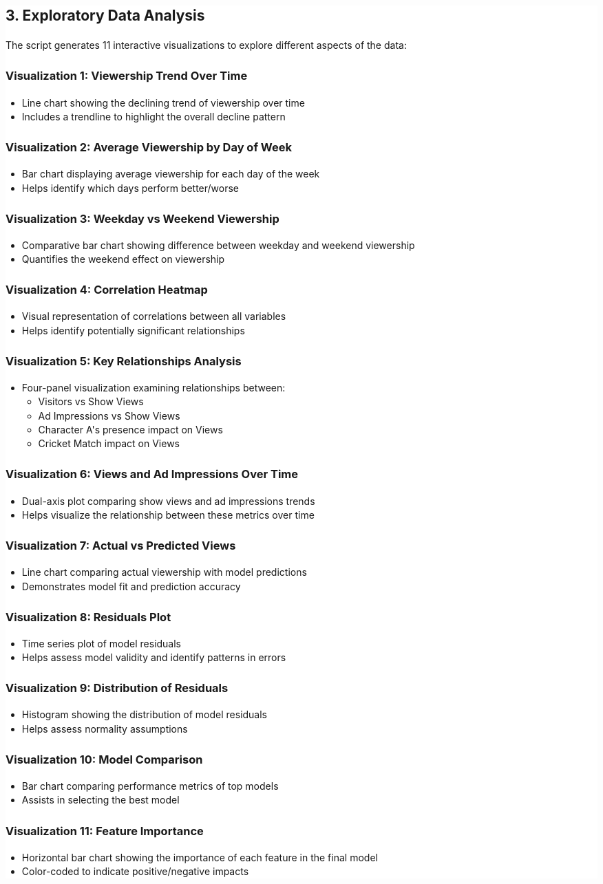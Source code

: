 ## 3. Exploratory Data Analysis

The script generates 11 interactive visualizations to explore different aspects of the data:

### Visualization 1: Viewership Trend Over Time
- Line chart showing the declining trend of viewership over time
- Includes a trendline to highlight the overall decline pattern

### Visualization 2: Average Viewership by Day of Week
- Bar chart displaying average viewership for each day of the week
- Helps identify which days perform better/worse

### Visualization 3: Weekday vs Weekend Viewership
- Comparative bar chart showing difference between weekday and weekend viewership
- Quantifies the weekend effect on viewership

### Visualization 4: Correlation Heatmap
- Visual representation of correlations between all variables
- Helps identify potentially significant relationships

### Visualization 5: Key Relationships Analysis
- Four-panel visualization examining relationships between:
  - Visitors vs Show Views
  - Ad Impressions vs Show Views
  - Character A's presence impact on Views
  - Cricket Match impact on Views

### Visualization 6: Views and Ad Impressions Over Time
- Dual-axis plot comparing show views and ad impressions trends
- Helps visualize the relationship between these metrics over time

### Visualization 7: Actual vs Predicted Views
- Line chart comparing actual viewership with model predictions
- Demonstrates model fit and prediction accuracy

### Visualization 8: Residuals Plot
- Time series plot of model residuals
- Helps assess model validity and identify patterns in errors

### Visualization 9: Distribution of Residuals
- Histogram showing the distribution of model residuals
- Helps assess normality assumptions

### Visualization 10: Model Comparison
- Bar chart comparing performance metrics of top models
- Assists in selecting the best model

### Visualization 11: Feature Importance
- Horizontal bar chart showing the importance of each feature in the final model
- Color-coded to indicate positive/negative impacts
